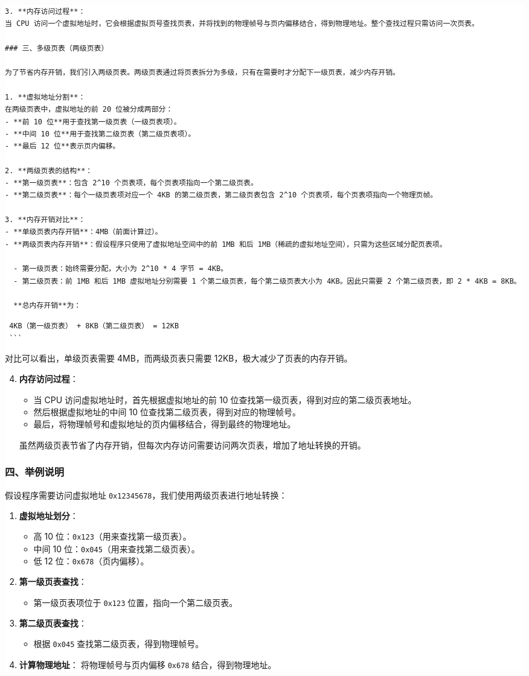    ```
3. **内存访问过程**：
   当 CPU 访问一个虚拟地址时，它会根据虚拟页号查找页表，并将找到的物理帧号与页内偏移结合，得到物理地址。整个查找过程只需访问一次页表。

### 三、多级页表（两级页表）

为了节省内存开销，我们引入两级页表。两级页表通过将页表拆分为多级，只有在需要时才分配下一级页表，减少内存开销。

1. **虚拟地址分割**：
   在两级页表中，虚拟地址的前 20 位被分成两部分：
   - **前 10 位**用于查找第一级页表（一级页表项）。
   - **中间 10 位**用于查找第二级页表（第二级页表项）。
   - **最后 12 位**表示页内偏移。

2. **两级页表的结构**：
   - **第一级页表**：包含 2^10 个页表项，每个页表项指向一个第二级页表。
   - **第二级页表**：每个一级页表项对应一个 4KB 的第二级页表，第二级页表包含 2^10 个页表项，每个页表项指向一个物理页帧。

3. **内存开销对比**：
   - **单级页表内存开销**：4MB（前面计算过）。
   - **两级页表内存开销**：假设程序只使用了虚拟地址空间中的前 1MB 和后 1MB（稀疏的虚拟地址空间），只需为这些区域分配页表项。

     - 第一级页表：始终需要分配，大小为 2^10 * 4 字节 = 4KB。
     - 第二级页表：前 1MB 和后 1MB 虚拟地址分别需要 1 个第二级页表，每个第二级页表大小为 4KB。因此只需要 2 个第二级页表，即 2 * 4KB = 8KB。

     **总内存开销**为：
   ```
     4KB（第一级页表） + 8KB（第二级页表） = 12KB
     ```

   对比可以看出，单级页表需要 4MB，而两级页表只需要 12KB，极大减少了页表的内存开销。

4. **内存访问过程**：
   - 当 CPU 访问虚拟地址时，首先根据虚拟地址的前 10 位查找第一级页表，得到对应的第二级页表地址。
   - 然后根据虚拟地址的中间 10 位查找第二级页表，得到对应的物理帧号。
   - 最后，将物理帧号和虚拟地址的页内偏移结合，得到最终的物理地址。

   虽然两级页表节省了内存开销，但每次内存访问需要访问两次页表，增加了地址转换的开销。

### 四、举例说明

假设程序需要访问虚拟地址 `0x12345678`，我们使用两级页表进行地址转换：

1. **虚拟地址划分**：
   - 高 10 位：`0x123`（用来查找第一级页表）。
   - 中间 10 位：`0x045`（用来查找第二级页表）。
   - 低 12 位：`0x678`（页内偏移）。

2. **第一级页表查找**：
   - 第一级页表项位于 `0x123` 位置，指向一个第二级页表。

3. **第二级页表查找**：
   - 根据 `0x045` 查找第二级页表，得到物理帧号。

4. **计算物理地址**：
   将物理帧号与页内偏移 `0x678` 结合，得到物理地址。
